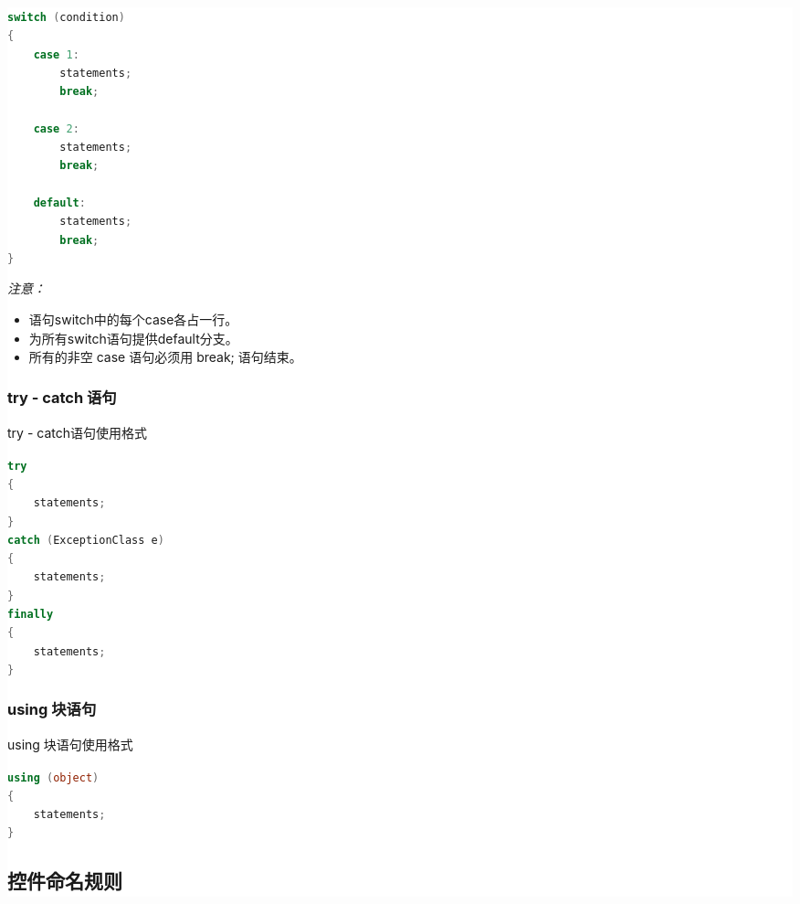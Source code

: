 ```cs
switch (condition)
{
    case 1:
        statements;
        break;

    case 2:
        statements;
        break;

    default:
        statements;
        break;
}
```

*注意：*

- 语句switch中的每个case各占一行。
- 为所有switch语句提供default分支。 
- 所有的非空 case 语句必须用 break; 语句结束。

### try - catch 语句

try - catch语句使用格式

```cs
try
{
    statements;
}
catch (ExceptionClass e)
{
    statements;
}
finally
{
    statements;
}
```

### using 块语句

using 块语句使用格式

```cs
using (object)
{
    statements;
}
```

## 控件命名规则
